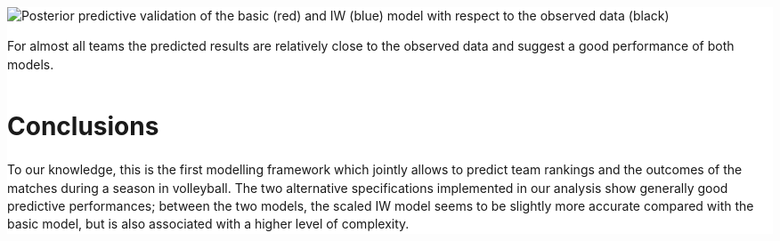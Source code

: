 ![Posterior predictive validation of the basic (red) and IW (blue) model with respect to the observed data (black)](/media/plot_cumul_points_volley.jpg)

For almost all teams the predicted results are relatively close to the observed data and suggest a good performance of both models.

# Conclusions

To our knowledge, this is the first modelling framework which jointly allows to predict team rankings and the outcomes of the matches during a season in volleyball. 
The two alternative specifications implemented in our analysis show generally good predictive performances; between the two models, the scaled IW model seems to be 
slightly more accurate compared with the basic model, but is also associated with a higher level of complexity.















